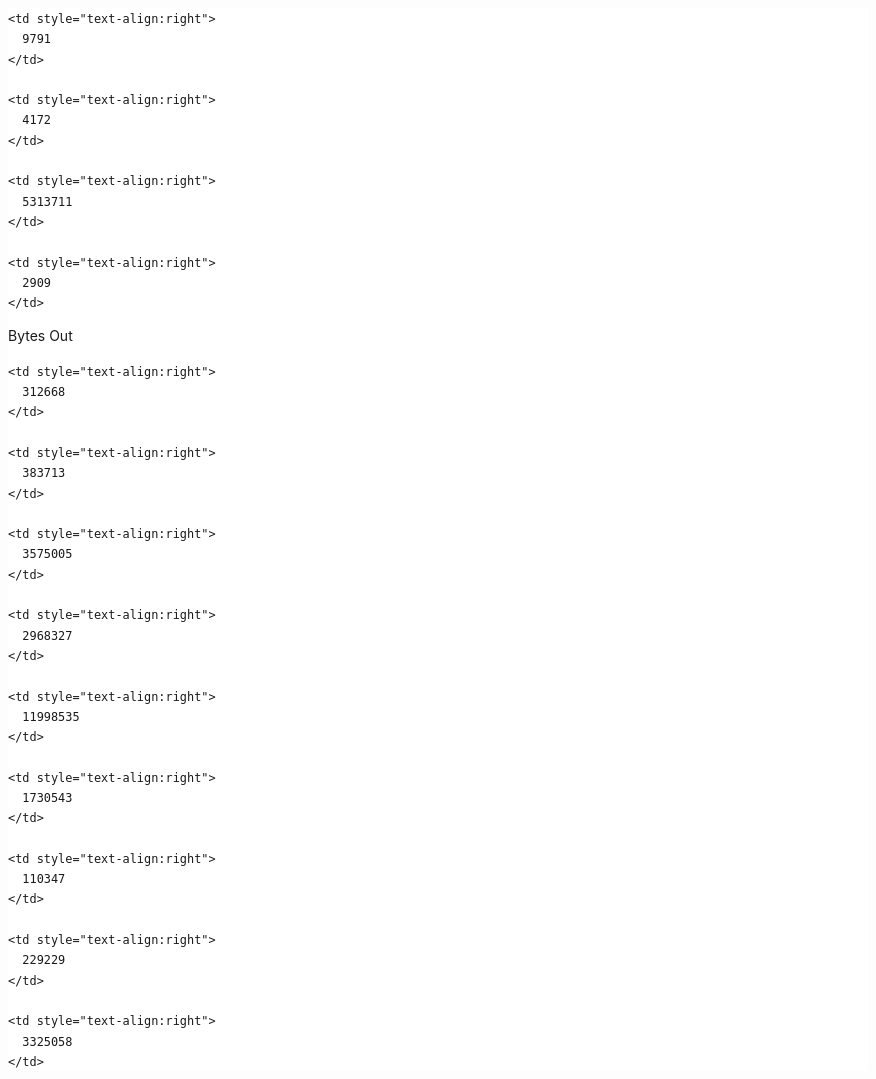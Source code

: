     <td style="text-align:right">
      9791
    </td>
    
    <td style="text-align:right">
      4172
    </td>
    
    <td style="text-align:right">
      5313711
    </td>
    
    <td style="text-align:right">
      2909
    </td>
  </tr>
  
  <tr>
    <th>
      Bytes Out
    </th>
    
    <td style="text-align:right">
      312668
    </td>
    
    <td style="text-align:right">
      383713
    </td>
    
    <td style="text-align:right">
      3575005
    </td>
    
    <td style="text-align:right">
      2968327
    </td>
    
    <td style="text-align:right">
      11998535
    </td>
    
    <td style="text-align:right">
      1730543
    </td>
    
    <td style="text-align:right">
      110347
    </td>
    
    <td style="text-align:right">
      229229
    </td>
    
    <td style="text-align:right">
      3325058
    </td>
    